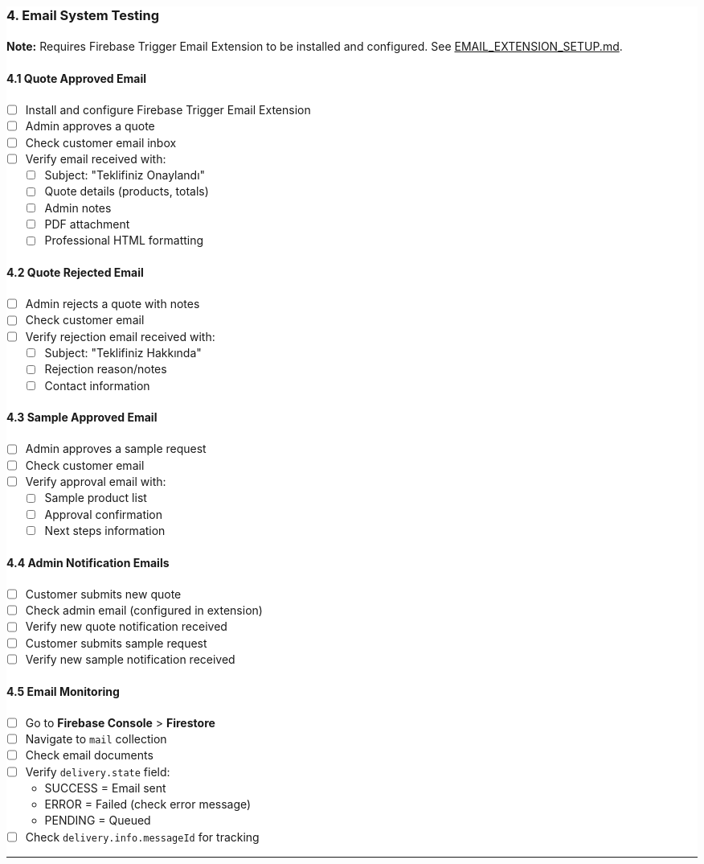 
### 4. Email System Testing

**Note:** Requires Firebase Trigger Email Extension to be installed and configured. See [EMAIL_EXTENSION_SETUP.md](EMAIL_EXTENSION_SETUP.md).

#### 4.1 Quote Approved Email
- [ ] Install and configure Firebase Trigger Email Extension
- [ ] Admin approves a quote
- [ ] Check customer email inbox
- [ ] Verify email received with:
  - [ ] Subject: "Teklifiniz Onaylandı"
  - [ ] Quote details (products, totals)
  - [ ] Admin notes
  - [ ] PDF attachment
  - [ ] Professional HTML formatting

#### 4.2 Quote Rejected Email
- [ ] Admin rejects a quote with notes
- [ ] Check customer email
- [ ] Verify rejection email received with:
  - [ ] Subject: "Teklifiniz Hakkında"
  - [ ] Rejection reason/notes
  - [ ] Contact information

#### 4.3 Sample Approved Email
- [ ] Admin approves a sample request
- [ ] Check customer email
- [ ] Verify approval email with:
  - [ ] Sample product list
  - [ ] Approval confirmation
  - [ ] Next steps information

#### 4.4 Admin Notification Emails
- [ ] Customer submits new quote
- [ ] Check admin email (configured in extension)
- [ ] Verify new quote notification received
- [ ] Customer submits sample request
- [ ] Verify new sample notification received

#### 4.5 Email Monitoring
- [ ] Go to **Firebase Console** > **Firestore**
- [ ] Navigate to `mail` collection
- [ ] Check email documents
- [ ] Verify `delivery.state` field:
  - SUCCESS = Email sent
  - ERROR = Failed (check error message)
  - PENDING = Queued
- [ ] Check `delivery.info.messageId` for tracking

---
